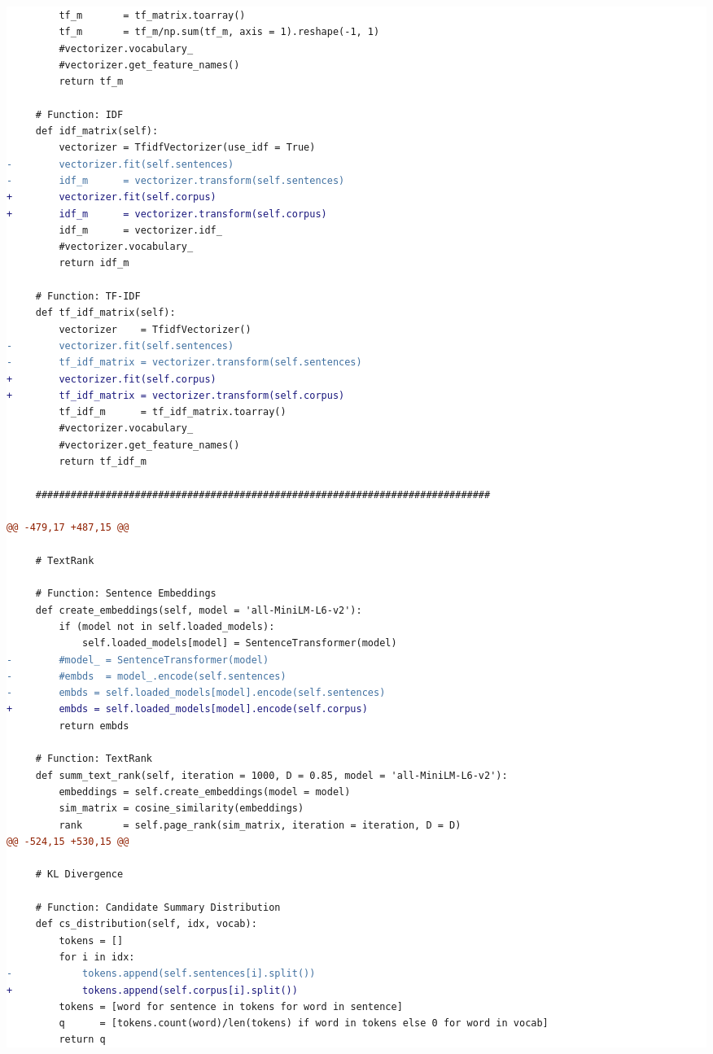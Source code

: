 ```diff
         tf_m       = tf_matrix.toarray()
         tf_m       = tf_m/np.sum(tf_m, axis = 1).reshape(-1, 1)
         #vectorizer.vocabulary_
         #vectorizer.get_feature_names()
         return tf_m
     
     # Function: IDF
     def idf_matrix(self):
         vectorizer = TfidfVectorizer(use_idf = True)
-        vectorizer.fit(self.sentences)
-        idf_m      = vectorizer.transform(self.sentences)
+        vectorizer.fit(self.corpus)
+        idf_m      = vectorizer.transform(self.corpus)
         idf_m      = vectorizer.idf_
         #vectorizer.vocabulary_
         return idf_m
     
     # Function: TF-IDF
     def tf_idf_matrix(self):
         vectorizer    = TfidfVectorizer()
-        vectorizer.fit(self.sentences)
-        tf_idf_matrix = vectorizer.transform(self.sentences)
+        vectorizer.fit(self.corpus)
+        tf_idf_matrix = vectorizer.transform(self.corpus)
         tf_idf_m      = tf_idf_matrix.toarray()
         #vectorizer.vocabulary_
         #vectorizer.get_feature_names()
         return tf_idf_m
 
     ##############################################################################
     
@@ -479,17 +487,15 @@
     
     # TextRank
     
     # Function: Sentence Embeddings
     def create_embeddings(self, model = 'all-MiniLM-L6-v2'):
         if (model not in self.loaded_models):
             self.loaded_models[model] = SentenceTransformer(model)
-        #model_ = SentenceTransformer(model)
-        #embds  = model_.encode(self.sentences)
-        embds = self.loaded_models[model].encode(self.sentences)
+        embds = self.loaded_models[model].encode(self.corpus)
         return embds
     
     # Function: TextRank
     def summ_text_rank(self, iteration = 1000, D = 0.85, model = 'all-MiniLM-L6-v2'):
         embeddings = self.create_embeddings(model = model)
         sim_matrix = cosine_similarity(embeddings)
         rank       = self.page_rank(sim_matrix, iteration = iteration, D = D)
@@ -524,15 +530,15 @@
     
     # KL Divergence  
     
     # Function: Candidate Summary Distribution
     def cs_distribution(self, idx, vocab):
         tokens = []
         for i in idx:
-            tokens.append(self.sentences[i].split())
+            tokens.append(self.corpus[i].split())
         tokens = [word for sentence in tokens for word in sentence]
         q      = [tokens.count(word)/len(tokens) if word in tokens else 0 for word in vocab]
         return q 
```